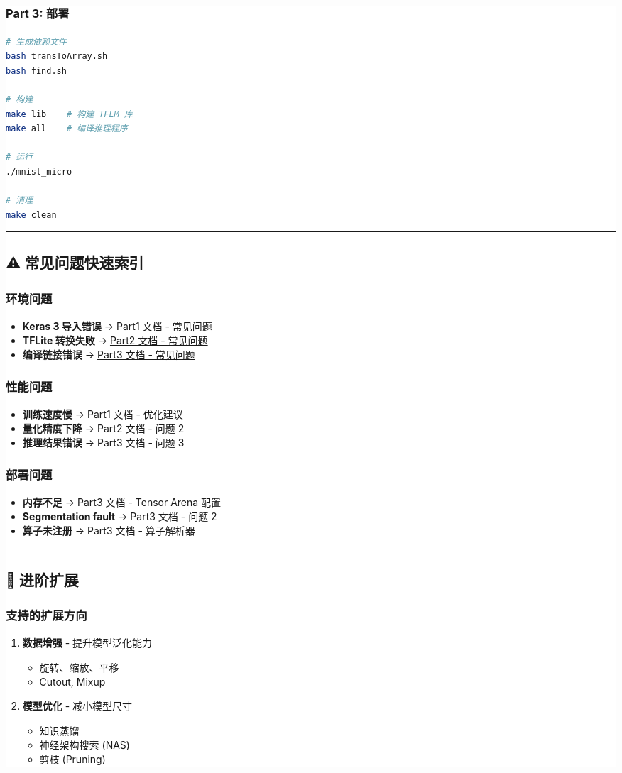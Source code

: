 ### Part 3: 部署

```bash
# 生成依赖文件
bash transToArray.sh
bash find.sh

# 构建
make lib    # 构建 TFLM 库
make all    # 编译推理程序

# 运行
./mnist_micro

# 清理
make clean
```

---

## ⚠️ 常见问题快速索引

### 环境问题

- **Keras 3 导入错误** → [Part1 文档 - 常见问题](./Part1_Model_Training.md#常见问题与解决方案)
- **TFLite 转换失败** → [Part2 文档 - 常见问题](./Part2_Model_Conversion.md#常见问题与解决方案)
- **编译链接错误** → [Part3 文档 - 常见问题](./Part3_Embedded_Deployment.md#常见问题与解决方案)

### 性能问题

- **训练速度慢** → Part1 文档 - 优化建议
- **量化精度下降** → Part2 文档 - 问题 2
- **推理结果错误** → Part3 文档 - 问题 3

### 部署问题

- **内存不足** → Part3 文档 - Tensor Arena 配置
- **Segmentation fault** → Part3 文档 - 问题 2
- **算子未注册** → Part3 文档 - 算子解析器

---

## 🚀 进阶扩展

### 支持的扩展方向

1. **数据增强** - 提升模型泛化能力
   - 旋转、缩放、平移
   - Cutout, Mixup

2. **模型优化** - 减小模型尺寸
   - 知识蒸馏
   - 神经架构搜索 (NAS)
   - 剪枝 (Pruning)
